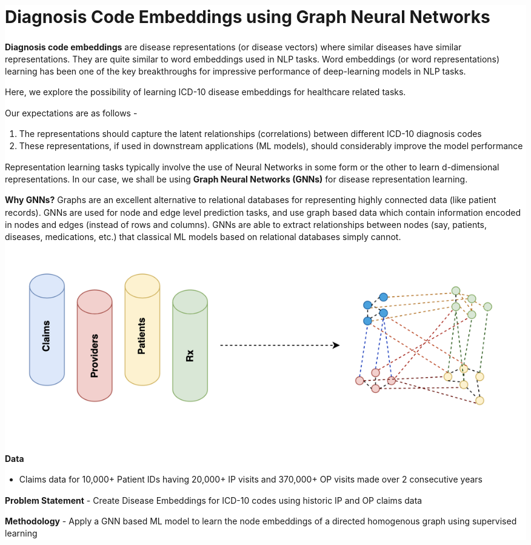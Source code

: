 # Diagnosis Code Embeddings using Graph Neural Networks
**Diagnosis code embeddings** are disease representations (or disease vectors) where similar diseases have similar representations. They are quite similar to word embeddings used in NLP tasks. Word embeddings (or word representations) learning has been one of the key breakthroughs for impressive performance of deep-learning models in NLP tasks.

Here, we explore the possibility of learning ICD-10 disease embeddings for healthcare related tasks. 

Our expectations are as follows -
1. The representations should capture the latent relationships (correlations) between different ICD-10 diagnosis codes
2. These representations, if used in downstream applications (ML models), should considerably improve the model performance

Representation learning tasks typically involve the use of Neural Networks in some form or the other to learn d-dimensional representations. In our case, we shall be using **Graph Neural Networks (GNNs)** for disease representation learning.

**Why GNNs?** Graphs are an excellent alternative to relational databases for representing highly connected data (like patient records). GNNs are used for node and edge level prediction tasks, and use graph based data which contain information encoded in nodes and edges (instead of rows and columns). GNNs are able to extract relationships between nodes (say, patients, diseases, medications, etc.) that classical ML models based on relational databases simply cannot.

![Heterogenous Graphs Example](screenshots/ss1.png)

**Data**
- Claims data for 10,000+ Patient IDs having 20,000+ IP visits and 370,000+ OP visits made over 2 consecutive years

**Problem Statement** - Create Disease Embeddings for ICD-10 codes using historic IP and OP claims data

**Methodology** - Apply a GNN based ML model to learn the node embeddings of a directed homogenous graph using supervised learning
